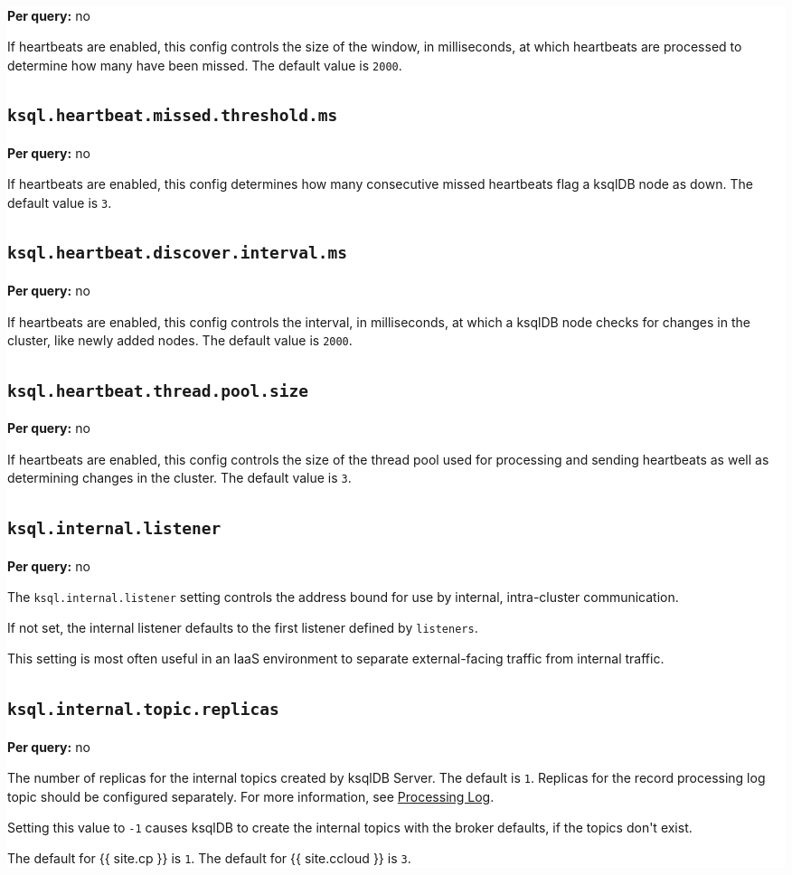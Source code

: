 **Per query:** no

If heartbeats are enabled, this config controls the size of the window,
in milliseconds, at which heartbeats are processed to determine how many
have been missed. The default value is `2000`.

## `ksql.heartbeat.missed.threshold.ms`

**Per query:** no

If heartbeats are enabled, this config determines how many consecutive missed
heartbeats flag a ksqlDB node as down. The default value is `3`. 

## `ksql.heartbeat.discover.interval.ms`

**Per query:** no

If heartbeats are enabled, this config controls the interval, in milliseconds,
at which a ksqlDB node checks for changes in the cluster, like newly added nodes. 
The default value is `2000`.

## `ksql.heartbeat.thread.pool.size`

**Per query:** no

If heartbeats are enabled, this config controls the size of the thread pool
used for processing and sending heartbeats as well as determining changes in
the cluster. The default value is `3`. 

## `ksql.internal.listener`

**Per query:** no

The `ksql.internal.listener` setting controls the address bound for use by internal,
intra-cluster communication.

If not set, the internal listener defaults to the first listener defined by `listeners`.

This setting is most often useful in an IaaS environment to separate external-facing
traffic from internal traffic.

## `ksql.internal.topic.replicas`

**Per query:** no

The number of replicas for the internal topics created by ksqlDB Server.
The default is `1`. Replicas for the record processing log topic should be
configured separately. For more information, see
[Processing Log](/reference/processing-log).

Setting this value to `-1` causes ksqlDB to create the internal topics
with the broker defaults, if the topics don't exist.

The default for {{ site.cp }} is `1`. The default for
{{ site.ccloud }} is `3`.
